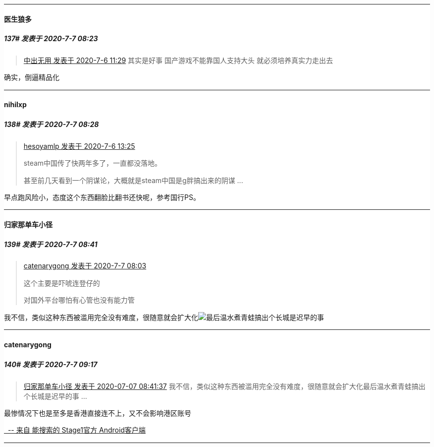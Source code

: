 
-----

####  医生狼多  
##### 137#       发表于 2020-7-7 08:23


<blockquote><a href="httphttps://bbs.saraba1st.com/2b/forum.php?mod=redirect&amp;goto=findpost&amp;pid=48087487&amp;ptid=1938194" target="_blank">中出无用 发表于 2020-7-6 11:29</a>
其实是好事 国产游戏不能靠国人支持大头 就必须培养真实力走出去</blockquote>
确实，倒逼精品化


-----

####  nihilxp  
##### 138#       发表于 2020-7-7 08:28


<blockquote><a href="httphttps://bbs.saraba1st.com/2b/forum.php?mod=redirect&amp;goto=findpost&amp;pid=48089167&amp;ptid=1938194" target="_blank">hesoyamlp 发表于 2020-7-6 13:25</a>

steam中国传了快两年多了，一直都没落地。

甚至前几天看到一个阴谋论，大概就是steam中国是g胖搞出来的阴谋 ...</blockquote>
早点跑风险小，态度这个东西翻脸比翻书还快呢，参考国行PS。


-----

####  归家那单车小径  
##### 139#       发表于 2020-7-7 08:41


<blockquote><a href="httphttps://bbs.saraba1st.com/2b/forum.php?mod=redirect&amp;goto=findpost&amp;pid=48098698&amp;ptid=1938194" target="_blank">catenarygong 发表于 2020-7-7 08:03</a>

这个主要是吓唬连登仔的


对国外平台哪怕有心管也没有能力管</blockquote>
我不信，类似这种东西被滥用完全没有难度，很随意就会扩大化<img src="https://static.saraba1st.com/image/smiley/face2017/007.png" referrerpolicy="no-referrer">最后温水煮青蛙搞出个长城是迟早的事


-----

####  catenarygong  
##### 140#       发表于 2020-7-7 09:17


<blockquote><a href="httphttps://bbs.saraba1st.com/2b/forum.php?mod=redirect&amp;goto=findpost&amp;pid=48098913&amp;ptid=1938194" target="_blank">归家那单车小径 发表于 2020-07-07 08:41:37</a>
我不信，类似这种东西被滥用完全没有难度，很随意就会扩大化最后温水煮青蛙搞出个长城是迟早的事 ...</blockquote>最惨情况下也是至多是香港直接连不上，又不会影响港区账号

[  -- 来自 能搜索的 Stage1官方 Android客户端](https://www.coolapk.com/apk/140634)


-----
